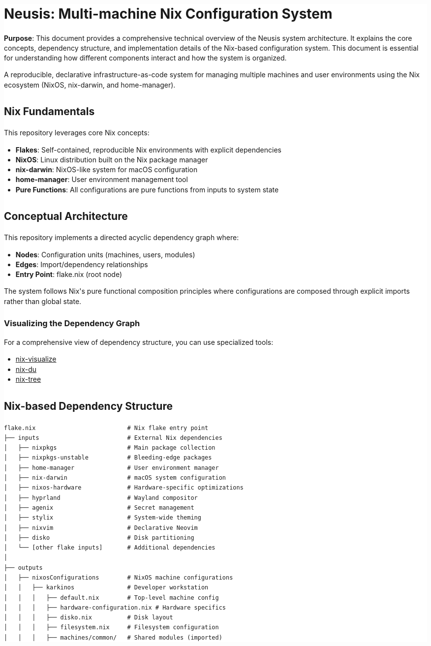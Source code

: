 # Neusis: Multi-machine Nix Configuration System

**Purpose**: This document provides a comprehensive technical overview of the Neusis system architecture. It explains the core concepts, dependency structure, and implementation details of the Nix-based configuration system. This document is essential for understanding how different components interact and how the system is organized.

A reproducible, declarative infrastructure-as-code system for managing multiple machines and user environments using the Nix ecosystem (NixOS, nix-darwin, and home-manager).

## Nix Fundamentals

This repository leverages core Nix concepts:

- **Flakes**: Self-contained, reproducible Nix environments with explicit dependencies
- **NixOS**: Linux distribution built on the Nix package manager
- **nix-darwin**: NixOS-like system for macOS configuration
- **home-manager**: User environment management tool
- **Pure Functions**: All configurations are pure functions from inputs to system state

## Conceptual Architecture

This repository implements a directed acyclic dependency graph where:

- **Nodes**: Configuration units (machines, users, modules)
- **Edges**: Import/dependency relationships
- **Entry Point**: flake.nix (root node)

The system follows Nix's pure functional composition principles where configurations are composed through explicit imports rather than global state.

### Visualizing the Dependency Graph

For a comprehensive view of dependency structure, you can use specialized tools:

- [nix-visualize](https://github.com/craigmbooth/nix-visualize)
- [nix-du](https://github.com/symphorien/nix-du)
- [nix-tree](https://github.com/utdemir/nix-tree)

## Nix-based Dependency Structure

```ascii
flake.nix                          # Nix flake entry point
├── inputs                         # External Nix dependencies
│   ├── nixpkgs                    # Main package collection 
│   ├── nixpkgs-unstable           # Bleeding-edge packages
│   ├── home-manager               # User environment manager
│   ├── nix-darwin                 # macOS system configuration
│   ├── nixos-hardware             # Hardware-specific optimizations
│   ├── hyprland                   # Wayland compositor
│   ├── agenix                     # Secret management
│   ├── stylix                     # System-wide theming
│   ├── nixvim                     # Declarative Neovim
│   ├── disko                      # Disk partitioning
│   └── [other flake inputs]       # Additional dependencies
│
├── outputs
│   ├── nixosConfigurations        # NixOS machine configurations
│   │   ├── karkinos               # Developer workstation
│   │   │   ├── default.nix        # Top-level machine config
│   │   │   ├── hardware-configuration.nix # Hardware specifics
│   │   │   ├── disko.nix          # Disk layout
│   │   │   ├── filesystem.nix     # Filesystem configuration
│   │   │   ├── machines/common/   # Shared modules (imported)
```